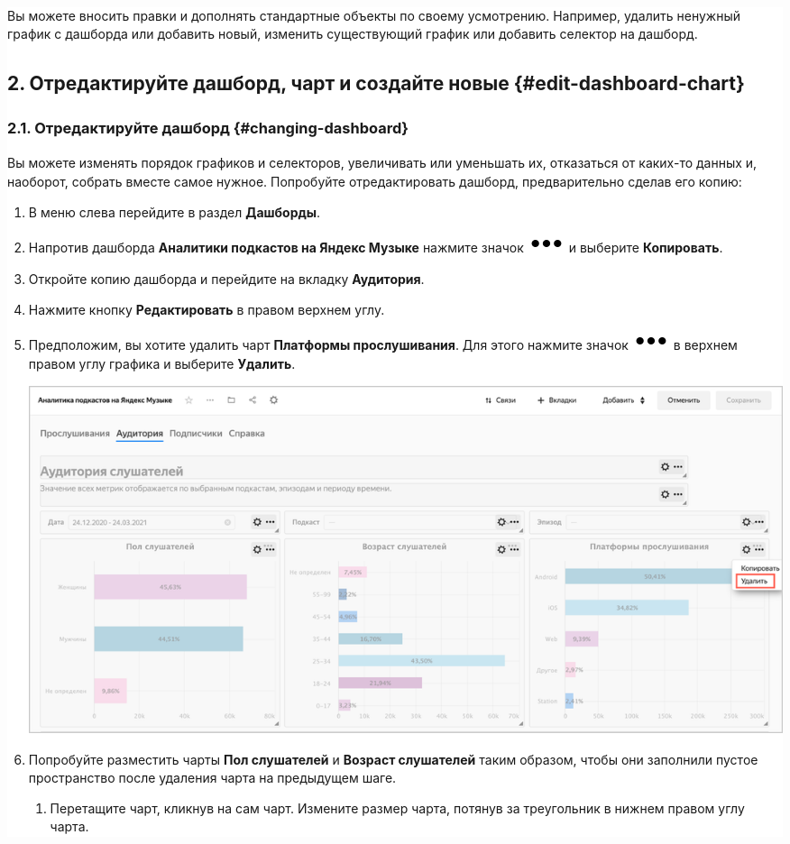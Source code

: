 Вы можете вносить правки и дополнять стандартные объекты по своему усмотрению. Например, удалить ненужный график с дашборда или добавить новый, изменить существующий график или добавить селектор на дашборд.    

## 2. Отредактируйте дашборд, чарт и создайте новые {#edit-dashboard-chart}

### 2.1. Отредактируйте дашборд {#changing-dashboard}

Вы можете изменять порядок графиков и селекторов, увеличивать или уменьшать их, отказаться от каких-то данных и, наоборот, собрать вместе самое нужное. Попробуйте отредактировать дашборд, предварительно сделав его копию:

1. В меню слева перейдите в раздел **Дашборды**.
1. Напротив дашборда **Аналитики подкастов на Яндекс Музыке** нажмите значок ![image](../../_assets/datalens/horizontal-ellipsis-black.svg)  и выберите **Копировать**.
1. Откройте копию дашборда и перейдите на вкладку **Аудитория**.
1. Нажмите кнопку **Редактировать** в правом верхнем углу.
1. Предположим, вы хотите удалить чарт **Платформы прослушивания**. Для этого нажмите значок ![image](../../_assets/datalens/horizontal-ellipsis-black.svg)  в верхнем правом углу графика и выберите **Удалить**.
            
     ![image](../../_assets/datalens/solution-10/07-delete-chart.png)       
    
1. Попробуйте разместить чарты **Пол слушателей** и **Возраст слушателей** таким образом, чтобы они заполнили пустое пространство после удаления чарта на предыдущем шаге. 
    1. Перетащите чарт, кликнув на сам чарт. Измените размер чарта, потянув за треугольник в нижнем правом углу чарта.
    